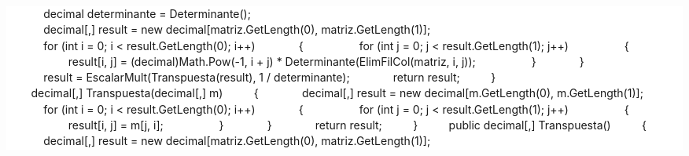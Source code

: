 &nbsp;&nbsp;&nbsp;&nbsp;&nbsp;&nbsp;&nbsp;&nbsp;&nbsp;&nbsp;&nbsp;&nbsp;<span class="cs__keyword">decimal</span>&nbsp;determinante&nbsp;=&nbsp;Determinante();&nbsp;
&nbsp;&nbsp;&nbsp;&nbsp;&nbsp;&nbsp;&nbsp;&nbsp;&nbsp;&nbsp;&nbsp;&nbsp;<span class="cs__keyword">decimal</span>[,]&nbsp;result&nbsp;=&nbsp;<span class="cs__keyword">new</span>&nbsp;<span class="cs__keyword">decimal</span>[matriz.GetLength(<span class="cs__number">0</span>),&nbsp;matriz.GetLength(<span class="cs__number">1</span>)];&nbsp;
&nbsp;&nbsp;&nbsp;&nbsp;&nbsp;&nbsp;&nbsp;&nbsp;&nbsp;&nbsp;&nbsp;&nbsp;<span class="cs__keyword">for</span>&nbsp;(<span class="cs__keyword">int</span>&nbsp;i&nbsp;=&nbsp;<span class="cs__number">0</span>;&nbsp;i&nbsp;&lt;&nbsp;result.GetLength(<span class="cs__number">0</span>);&nbsp;i&#43;&#43;)&nbsp;
&nbsp;&nbsp;&nbsp;&nbsp;&nbsp;&nbsp;&nbsp;&nbsp;&nbsp;&nbsp;&nbsp;&nbsp;{&nbsp;
&nbsp;&nbsp;&nbsp;&nbsp;&nbsp;&nbsp;&nbsp;&nbsp;&nbsp;&nbsp;&nbsp;&nbsp;&nbsp;&nbsp;&nbsp;&nbsp;<span class="cs__keyword">for</span>&nbsp;(<span class="cs__keyword">int</span>&nbsp;j&nbsp;=&nbsp;<span class="cs__number">0</span>;&nbsp;j&nbsp;&lt;&nbsp;result.GetLength(<span class="cs__number">1</span>);&nbsp;j&#43;&#43;)&nbsp;
&nbsp;&nbsp;&nbsp;&nbsp;&nbsp;&nbsp;&nbsp;&nbsp;&nbsp;&nbsp;&nbsp;&nbsp;&nbsp;&nbsp;&nbsp;&nbsp;{&nbsp;
&nbsp;&nbsp;&nbsp;&nbsp;&nbsp;&nbsp;&nbsp;&nbsp;&nbsp;&nbsp;&nbsp;&nbsp;&nbsp;&nbsp;&nbsp;&nbsp;&nbsp;&nbsp;&nbsp;&nbsp;result[i,&nbsp;j]&nbsp;=&nbsp;(<span class="cs__keyword">decimal</span>)Math.Pow(-<span class="cs__number">1</span>,&nbsp;i&nbsp;&#43;&nbsp;j)&nbsp;*&nbsp;Determinante(ElimFilCol(matriz,&nbsp;i,&nbsp;j));&nbsp;
&nbsp;&nbsp;&nbsp;&nbsp;&nbsp;&nbsp;&nbsp;&nbsp;&nbsp;&nbsp;&nbsp;&nbsp;&nbsp;&nbsp;&nbsp;&nbsp;}&nbsp;
&nbsp;&nbsp;&nbsp;&nbsp;&nbsp;&nbsp;&nbsp;&nbsp;&nbsp;&nbsp;&nbsp;&nbsp;}&nbsp;
&nbsp;&nbsp;&nbsp;&nbsp;&nbsp;&nbsp;&nbsp;&nbsp;&nbsp;&nbsp;&nbsp;&nbsp;result&nbsp;=&nbsp;EscalarMult(Transpuesta(result),&nbsp;<span class="cs__number">1</span>&nbsp;/&nbsp;determinante);&nbsp;
&nbsp;&nbsp;&nbsp;&nbsp;&nbsp;&nbsp;&nbsp;&nbsp;&nbsp;&nbsp;&nbsp;&nbsp;<span class="cs__keyword">return</span>&nbsp;result;&nbsp;
&nbsp;&nbsp;&nbsp;&nbsp;&nbsp;&nbsp;&nbsp;&nbsp;}&nbsp;
&nbsp;&nbsp;&nbsp;&nbsp;&nbsp;&nbsp;&nbsp;&nbsp;<span class="cs__keyword">decimal</span>[,]&nbsp;Transpuesta(<span class="cs__keyword">decimal</span>[,]&nbsp;m)&nbsp;
&nbsp;&nbsp;&nbsp;&nbsp;&nbsp;&nbsp;&nbsp;&nbsp;{&nbsp;
&nbsp;&nbsp;&nbsp;&nbsp;&nbsp;&nbsp;&nbsp;&nbsp;&nbsp;&nbsp;&nbsp;&nbsp;<span class="cs__keyword">decimal</span>[,]&nbsp;result&nbsp;=&nbsp;<span class="cs__keyword">new</span>&nbsp;<span class="cs__keyword">decimal</span>[m.GetLength(<span class="cs__number">0</span>),&nbsp;m.GetLength(<span class="cs__number">1</span>)];&nbsp;
&nbsp;&nbsp;&nbsp;&nbsp;&nbsp;&nbsp;&nbsp;&nbsp;&nbsp;&nbsp;&nbsp;&nbsp;<span class="cs__keyword">for</span>&nbsp;(<span class="cs__keyword">int</span>&nbsp;i&nbsp;=&nbsp;<span class="cs__number">0</span>;&nbsp;i&nbsp;&lt;&nbsp;result.GetLength(<span class="cs__number">0</span>);&nbsp;i&#43;&#43;)&nbsp;
&nbsp;&nbsp;&nbsp;&nbsp;&nbsp;&nbsp;&nbsp;&nbsp;&nbsp;&nbsp;&nbsp;&nbsp;{&nbsp;
&nbsp;&nbsp;&nbsp;&nbsp;&nbsp;&nbsp;&nbsp;&nbsp;&nbsp;&nbsp;&nbsp;&nbsp;&nbsp;&nbsp;&nbsp;&nbsp;<span class="cs__keyword">for</span>&nbsp;(<span class="cs__keyword">int</span>&nbsp;j&nbsp;=&nbsp;<span class="cs__number">0</span>;&nbsp;j&nbsp;&lt;&nbsp;result.GetLength(<span class="cs__number">1</span>);&nbsp;j&#43;&#43;)&nbsp;
&nbsp;&nbsp;&nbsp;&nbsp;&nbsp;&nbsp;&nbsp;&nbsp;&nbsp;&nbsp;&nbsp;&nbsp;&nbsp;&nbsp;&nbsp;&nbsp;{&nbsp;
&nbsp;&nbsp;&nbsp;&nbsp;&nbsp;&nbsp;&nbsp;&nbsp;&nbsp;&nbsp;&nbsp;&nbsp;&nbsp;&nbsp;&nbsp;&nbsp;&nbsp;&nbsp;&nbsp;&nbsp;result[i,&nbsp;j]&nbsp;=&nbsp;m[j,&nbsp;i];&nbsp;
&nbsp;&nbsp;&nbsp;&nbsp;&nbsp;&nbsp;&nbsp;&nbsp;&nbsp;&nbsp;&nbsp;&nbsp;&nbsp;&nbsp;&nbsp;&nbsp;}&nbsp;
&nbsp;&nbsp;&nbsp;&nbsp;&nbsp;&nbsp;&nbsp;&nbsp;&nbsp;&nbsp;&nbsp;&nbsp;}&nbsp;
&nbsp;&nbsp;&nbsp;&nbsp;&nbsp;&nbsp;&nbsp;&nbsp;&nbsp;&nbsp;&nbsp;&nbsp;<span class="cs__keyword">return</span>&nbsp;result;&nbsp;
&nbsp;&nbsp;&nbsp;&nbsp;&nbsp;&nbsp;&nbsp;&nbsp;}&nbsp;
&nbsp;&nbsp;&nbsp;&nbsp;&nbsp;&nbsp;&nbsp;&nbsp;<span class="cs__keyword">public</span>&nbsp;<span class="cs__keyword">decimal</span>[,]&nbsp;Transpuesta()&nbsp;
&nbsp;&nbsp;&nbsp;&nbsp;&nbsp;&nbsp;&nbsp;&nbsp;{&nbsp;
&nbsp;&nbsp;&nbsp;&nbsp;&nbsp;&nbsp;&nbsp;&nbsp;&nbsp;&nbsp;&nbsp;&nbsp;<span class="cs__keyword">decimal</span>[,]&nbsp;result&nbsp;=&nbsp;<span class="cs__keyword">new</span>&nbsp;<span class="cs__keyword">decimal</span>[matriz.GetLength(<span class="cs__number">0</span>),&nbsp;matriz.GetLength(<span class="cs__number">1</span>)];&nbsp;